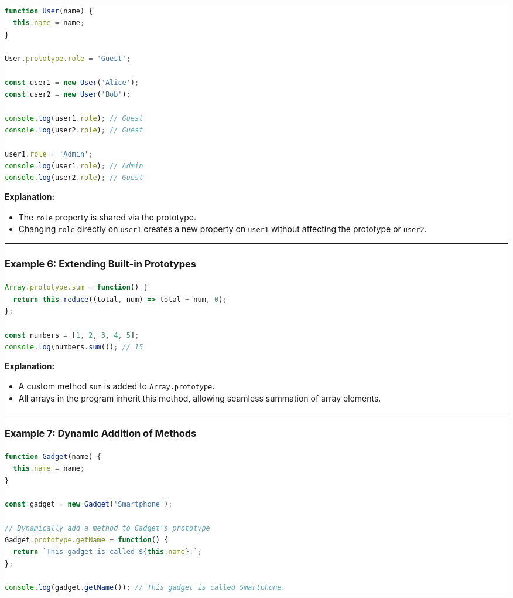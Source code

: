 ```javascript
function User(name) {
  this.name = name;
}

User.prototype.role = 'Guest';

const user1 = new User('Alice');
const user2 = new User('Bob');

console.log(user1.role); // Guest
console.log(user2.role); // Guest

user1.role = 'Admin';
console.log(user1.role); // Admin
console.log(user2.role); // Guest
```

**Explanation:**
- The `role` property is shared via the prototype.
- Changing `role` directly on `user1` creates a new property on `user1` without affecting the prototype or `user2`.

---

### Example 6: Extending Built-in Prototypes

```javascript
Array.prototype.sum = function() {
  return this.reduce((total, num) => total + num, 0);
};

const numbers = [1, 2, 3, 4, 5];
console.log(numbers.sum()); // 15
```

**Explanation:**
- A custom method `sum` is added to `Array.prototype`.
- All arrays in the program inherit this method, allowing seamless summation of array elements.

---

### Example 7: Dynamic Addition of Methods

```javascript
function Gadget(name) {
  this.name = name;
}

const gadget = new Gadget('Smartphone');

// Dynamically add a method to Gadget's prototype
Gadget.prototype.getName = function() {
  return `This gadget is called ${this.name}.`;
};

console.log(gadget.getName()); // This gadget is called Smartphone.
```
